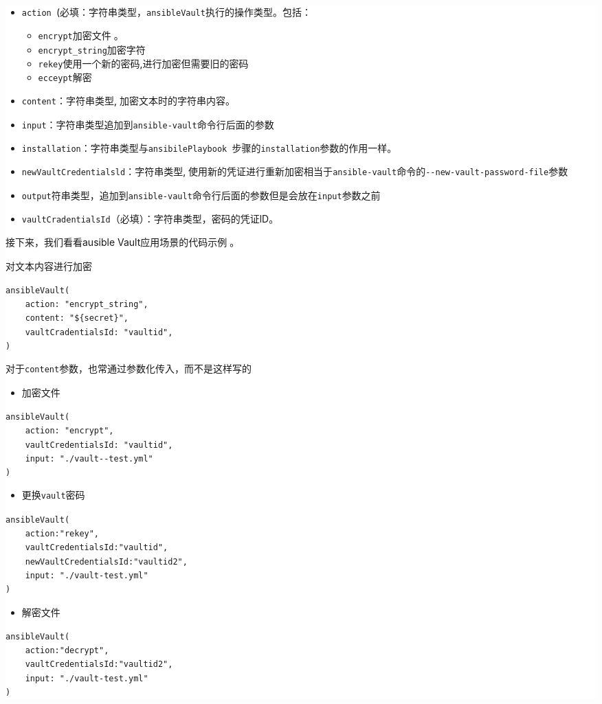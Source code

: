 * `action `(必填：字符串类型，`ansibleVault`执行的操作类型。包括：
	* `encrypt`加密文件 。
	* `encrypt_string`加密字符 
	* `rekey`使用一个新的密码,进行加密但需要旧的密码 
	* `ecceypt`解密 

* `content`：字符串类型, 加密文本时的字符串内容。 
* `input`：字符串类型追加到`ansible-vault`命令行后面的参数 
* `installation`：字符串类型与`ansibilePlaybook `步骤的`installation`参数的作用一样。 
* `newVaultCredentialsld`：字符串类型, 使用新的凭证进行重新加密相当于`ansible-vault`命令的`--new-vault-password-file`参数 
* `output`符串类型，追加到`ansible-vault`命令行后面的参数但是会放在`input`参数之前
* `vaultCradentialsId`（必填）：字符串类型，密码的凭证lD。 

接下来，我们看看ausible Vault应用场景的代码示例 。

对文本内容进行加密 

```
ansibleVault( 
	action: "encrypt_string", 
	content: "${secret}",
	vaultCradentialsId: "vaultid", 
)
```

对于`content`参数，也常通过参数化传入，而不是这样写的

* 加密文件 

```
ansibleVault( 
	action: "encrypt", 
	vaultCredentialsId: "vaultid", 
	input: "./vault--test.yml" 
)
```

* 更换`vault`密码

```
ansibleVault( 
	action:"rekey", 
	vaultCredentialsId:"vaultid", 
	newVaultCredentialsId:"vaultid2", 
	input: "./vault-test.yml" 
) 
``` 

* 解密文件 

```
ansibleVault( 
	action:"decrypt", 
	vaultCredentialsId:"vaultid2", 
	input: "./vault-test.yml" 
) 
```